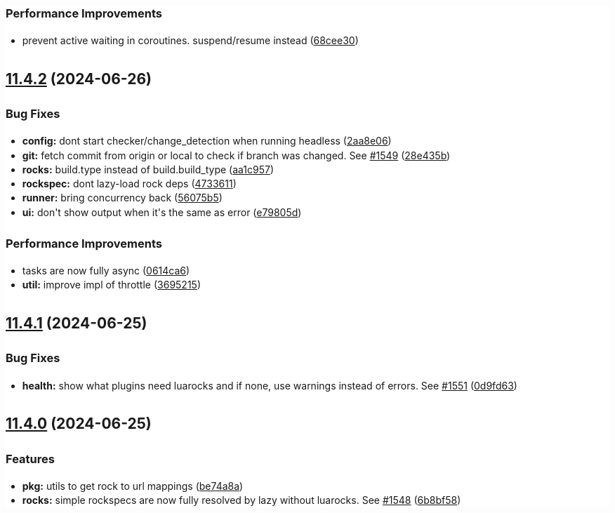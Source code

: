 
### Performance Improvements

* prevent active waiting in coroutines. suspend/resume instead ([68cee30](https://github.com/folke/lazy.nvim/commit/68cee30cdb1f7a29d10b44b00506aafa092b6cee))

## [11.4.2](https://github.com/folke/lazy.nvim/compare/v11.4.1...v11.4.2) (2024-06-26)


### Bug Fixes

* **config:** dont start checker/change_detection when running headless ([2aa8e06](https://github.com/folke/lazy.nvim/commit/2aa8e061f22579b0cabc74f05a90f7344d92195c))
* **git:** fetch commit from origin or local to check if branch was changed. See [#1549](https://github.com/folke/lazy.nvim/issues/1549) ([28e435b](https://github.com/folke/lazy.nvim/commit/28e435b7f34eecd8b90bc87ac71c70b79fcb03b3))
* **rocks:** build.type instead of build.build_type ([aa1c957](https://github.com/folke/lazy.nvim/commit/aa1c9572aa1916e582f9b9c3d43e272b4f23b326))
* **rockspec:** dont lazy-load rock deps ([4733611](https://github.com/folke/lazy.nvim/commit/473361139cc05936cd5afb08ab68e5bee1ebb5b3))
* **runner:** bring concurrency back ([56075b5](https://github.com/folke/lazy.nvim/commit/56075b57c421fc5e751c1da7a7f1bf18ec1499a7))
* **ui:** don't show output when it's the same as error ([e79805d](https://github.com/folke/lazy.nvim/commit/e79805d706f815a62467260cb307844c368c3dba))


### Performance Improvements

* tasks are now fully async ([0614ca6](https://github.com/folke/lazy.nvim/commit/0614ca6ca629704cb1846c0d6f9a250b526900b9))
* **util:** improve impl of throttle ([3695215](https://github.com/folke/lazy.nvim/commit/36952153ecb5b196c74e2d9a28eb0e01a9eb02fe))

## [11.4.1](https://github.com/folke/lazy.nvim/compare/v11.4.0...v11.4.1) (2024-06-25)


### Bug Fixes

* **health:** show what plugins need luarocks and if none, use warnings instead of errors. See [#1551](https://github.com/folke/lazy.nvim/issues/1551) ([0d9fd63](https://github.com/folke/lazy.nvim/commit/0d9fd636beb9e3783edcdba2b31932280bdc05f7))

## [11.4.0](https://github.com/folke/lazy.nvim/compare/v11.3.0...v11.4.0) (2024-06-25)


### Features

* **pkg:** utils to get rock to url mappings ([be74a8a](https://github.com/folke/lazy.nvim/commit/be74a8a535fea6a480143fb52b4d6958d9e2da94))
* **rocks:** simple rockspecs are now fully resolved by lazy without luarocks. See [#1548](https://github.com/folke/lazy.nvim/issues/1548) ([6b8bf58](https://github.com/folke/lazy.nvim/commit/6b8bf58ebf9114f8f31fb78cbf057e452cb0e540))
